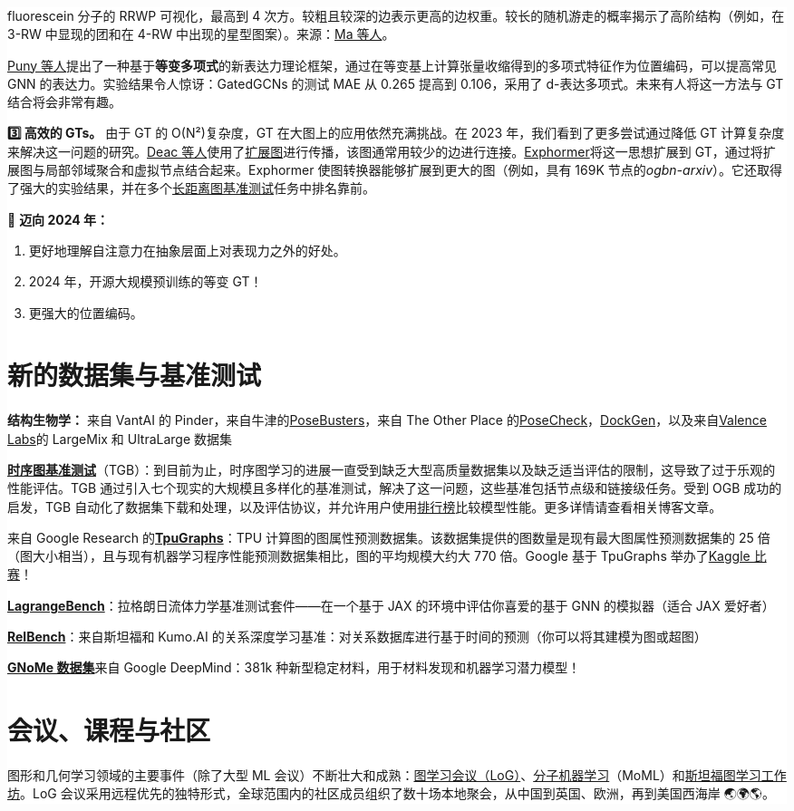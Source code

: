 fluorescein 分子的 RRWP 可视化，最高到 4 次方。较粗且较深的边表示更高的边权重。较长的随机游走的概率揭示了高阶结构（例如，在 3-RW 中显现的团和在 4-RW 中出现的星型图案）。来源：[Ma 等人](https://arxiv.org/abs/2305.17589)。

[Puny 等人](https://arxiv.org/abs/2302.11556)提出了一种基于**等变多项式**的新表达力理论框架，通过在等变基上计算张量收缩得到的多项式特征作为位置编码，可以提高常见 GNN 的表达力。实验结果令人惊讶：GatedGCNs 的测试 MAE 从 0.265 提高到 0.106，采用了 d-表达多项式。未来有人将这一方法与 GT 结合将会非常有趣。

**3️⃣ 高效的 GTs。** 由于 GT 的 O(N²)复杂度，GT 在大图上的应用依然充满挑战。在 2023 年，我们看到了更多尝试通过降低 GT 计算复杂度来解决这一问题的研究。[Deac 等人](https://arxiv.org/abs/2210.02997)使用了[扩展图](https://en.wikipedia.org/wiki/Expander_graph)进行传播，该图通常用较少的边进行连接。[Exphormer](https://arxiv.org/abs/2303.06147)将这一思想扩展到 GT，通过将扩展图与局部邻域聚合和虚拟节点结合起来。Exphormer 使图转换器能够扩展到更大的图（例如，具有 169K 节点的*ogbn-arxiv*）。它还取得了强大的实验结果，并在多个[长距离图基准测试](https://github.com/vijaydwivedi75/lrgb)任务中排名靠前。

🔮 **迈向 2024 年：**

1.  更好地理解自注意力在抽象层面上对表现力之外的好处。

1.  2024 年，开源大规模预训练的等变 GT！

1.  更强大的位置编码。

# 新的数据集与基准测试

**结构生物学：** 来自 VantAI 的 Pinder，来自牛津的[PoseBusters](https://arxiv.org/abs/2308.05777)，来自 The Other Place 的[PoseCheck](https://arxiv.org/abs/2308.07413)，[DockGen](https://openreview.net/forum?id=UfBIxpTK10)，以及来自[Valence Labs](https://arxiv.org/abs/2310.04292)的 LargeMix 和 UltraLarge 数据集

[**时序图基准测试**](http://tgb.mila.quebec/)（TGB）：到目前为止，时序图学习的进展一直受到缺乏大型高质量数据集以及缺乏适当评估的限制，这导致了过于乐观的性能评估。TGB 通过引入七个现实的大规模且多样化的基准测试，解决了这一问题，这些基准包括节点级和链接级任务。受到 OGB 成功的启发，TGB 自动化了数据集下载和处理，以及评估协议，并允许用户使用[排行榜](https://tgb-website.pages.dev/docs/leader_linkprop/)比较模型性能。更多详情请查看相关博客文章。

来自 Google Research 的[**TpuGraphs**](https://github.com/google-research-datasets/tpu_graphs)：TPU 计算图的图属性预测数据集。该数据集提供的图数量是现有最大图属性预测数据集的 25 倍（图大小相当），且与现有机器学习程序性能预测数据集相比，图的平均规模大约大 770 倍。Google 基于 TpuGraphs 举办了[Kaggle 比赛](https://www.kaggle.com/competitions/predict-ai-model-runtime)！

[**LagrangeBench**](https://github.com/tumaer/lagrangebench)：拉格朗日流体力学基准测试套件——在一个基于 JAX 的环境中评估你喜爱的基于 GNN 的模拟器（适合 JAX 爱好者）

[**RelBench**](https://relbench.stanford.edu/)：来自斯坦福和 Kumo.AI 的关系深度学习基准：对关系数据库进行基于时间的预测（你可以将其建模为图或超图）

[**GNoMe 数据集**](https://github.com/google-deepmind/materials_discovery?tab=readme-ov-file#dataset)来自 Google DeepMind：381k 种新型稳定材料，用于材料发现和机器学习潜力模型！

# 会议、课程与社区

图形和几何学习领域的主要事件（除了大型 ML 会议）不断壮大和成熟：[图学习会议（LoG）](https://logconference.org/)、[分子机器学习](https://www.moml.mit.edu/)（MoML）和[斯坦福图学习工作坊](https://snap.stanford.edu/graphlearning-workshop-2023/)。LoG 会议采用远程优先的独特形式，全球范围内的社区成员组织了数十场本地聚会，从中国到英国、欧洲，再到美国西海岸 🌏🌍🌎。
